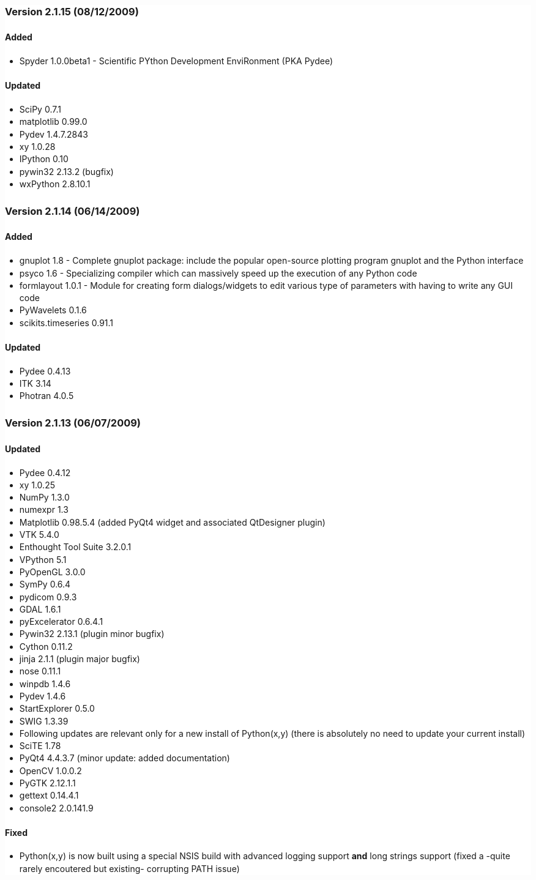 ### Version 2.1.15 (08/12/2009) ###
#### Added ####
  * Spyder 1.0.0beta1 - Scientific PYthon Development EnviRonment (PKA Pydee)
#### Updated ####
  * SciPy 0.7.1
  * matplotlib 0.99.0
  * Pydev 1.4.7.2843
  * xy 1.0.28
  * IPython 0.10
  * pywin32 2.13.2 (bugfix)
  * wxPython 2.8.10.1
### Version 2.1.14 (06/14/2009) ###
#### Added ####
  * gnuplot 1.8 - Complete gnuplot package: include the popular open-source plotting program gnuplot and the Python interface
  * psyco 1.6 - Specializing compiler which can massively speed up the execution of any Python code
  * formlayout 1.0.1 - Module for creating form dialogs/widgets to edit various type of parameters with having to write any GUI code
  * PyWavelets 0.1.6
  * scikits.timeseries 0.91.1
#### Updated ####
  * Pydee 0.4.13
  * ITK 3.14
  * Photran 4.0.5
### Version 2.1.13 (06/07/2009) ###
#### Updated ####
  * Pydee 0.4.12
  * xy 1.0.25
  * NumPy 1.3.0
  * numexpr 1.3
  * Matplotlib 0.98.5.4 (added PyQt4 widget and associated QtDesigner plugin)
  * VTK 5.4.0
  * Enthought Tool Suite 3.2.0.1
  * VPython 5.1
  * PyOpenGL 3.0.0
  * SymPy 0.6.4
  * pydicom 0.9.3
  * GDAL 1.6.1
  * pyExcelerator 0.6.4.1
  * Pywin32 2.13.1 (plugin minor bugfix)
  * Cython 0.11.2
  * jinja 2.1.1 (plugin major bugfix)
  * nose 0.11.1
  * winpdb 1.4.6
  * Pydev 1.4.6
  * StartExplorer 0.5.0
  * SWIG 1.3.39
  * Following updates are relevant only for a new install of Python(x,y) (there is absolutely no need to update your current install)
  * SciTE 1.78
  * PyQt4 4.4.3.7 (minor update: added documentation)
  * OpenCV 1.0.0.2
  * PyGTK 2.12.1.1
  * gettext 0.14.4.1
  * console2 2.0.141.9
#### Fixed ####
  * Python(x,y) is now built using a special NSIS build with advanced logging support **and** long strings support (fixed a -quite rarely encoutered but existing- corrupting PATH issue)